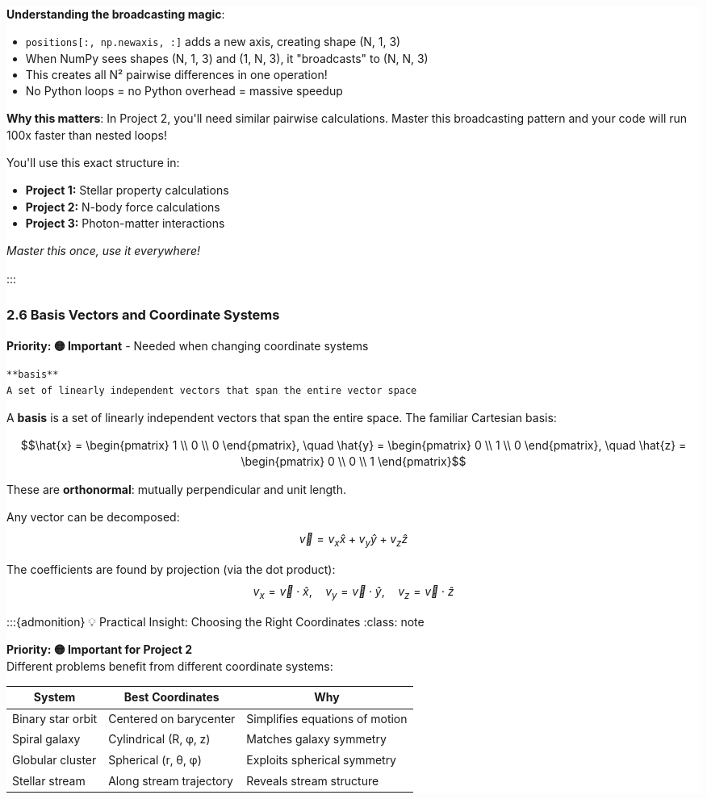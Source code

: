 **Understanding the broadcasting magic**:

- `positions[:, np.newaxis, :]` adds a new axis, creating shape (N, 1, 3)
- When NumPy sees shapes (N, 1, 3) and (1, N, 3), it "broadcasts" to (N, N, 3)
- This creates all N² pairwise differences in one operation!
- No Python loops = no Python overhead = massive speedup

**Why this matters**: In Project 2, you'll need similar pairwise calculations. Master this broadcasting pattern and your code will run 100x faster than nested loops!

You'll use this exact structure in:

- **Project 1:** Stellar property calculations
- **Project 2:** N-body force calculations  
- **Project 3:** Photon-matter interactions

*Master this once, use it everywhere!*

:::

### 2.6 Basis Vectors and Coordinate Systems

**Priority: 🟡 Important** - Needed when changing coordinate systems

```{margin}
**basis**
A set of linearly independent vectors that span the entire vector space
```

A **basis** is a set of linearly independent vectors that span the entire space. The familiar Cartesian basis:

$$\hat{x} = \begin{pmatrix} 1 \\ 0 \\ 0 \end{pmatrix}, \quad \hat{y} = \begin{pmatrix} 0 \\ 1 \\ 0 \end{pmatrix}, \quad \hat{z} = \begin{pmatrix} 0 \\ 0 \\ 1 \end{pmatrix}$$

These are **orthonormal**: mutually perpendicular and unit length.

Any vector can be decomposed:
$$\vec{v} = v_x \hat{x} + v_y \hat{y} + v_z \hat{z}$$

The coefficients are found by projection (via the dot product):
$$v_x = \vec{v} \cdot \hat{x}, \quad v_y = \vec{v} \cdot \hat{y}, \quad v_z = \vec{v} \cdot \hat{z}$$

:::{admonition} 💡 Practical Insight: Choosing the Right Coordinates
:class: note

**Priority: 🟡 Important for Project 2**<br>
Different problems benefit from different coordinate systems:

| System | Best Coordinates | Why |
|--------|-----------------|-----|
| Binary star orbit | Centered on barycenter | Simplifies equations of motion |
| Spiral galaxy | Cylindrical (R, φ, z) | Matches galaxy symmetry |
| Globular cluster | Spherical (r, θ, φ) | Exploits spherical symmetry |
| Stellar stream | Along stream trajectory | Reveals stream structure |
